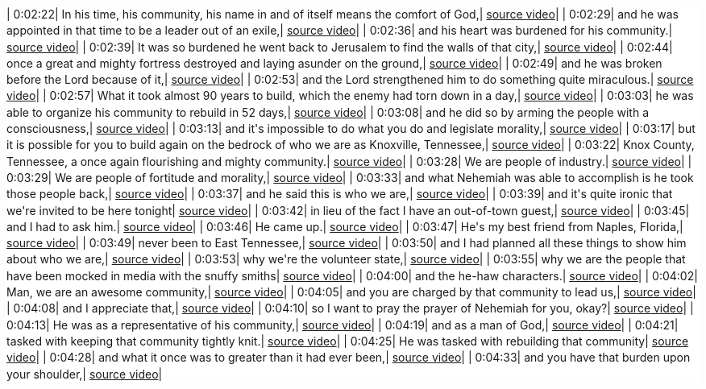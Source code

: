 | 0:02:22| In his time, his community, his name in and of itself means the comfort of God,| [source video](https://archive.org/details/co-com-r-267-230626?start=142.0)|
| 0:02:29| and he was appointed in that time to be a leader out of an exile,| [source video](https://archive.org/details/co-com-r-267-230626?start=149.0)|
| 0:02:36| and his heart was burdened for his community.| [source video](https://archive.org/details/co-com-r-267-230626?start=156.0)|
| 0:02:39| It was so burdened he went back to Jerusalem to find the walls of that city,| [source video](https://archive.org/details/co-com-r-267-230626?start=159.0)|
| 0:02:44| once a great and mighty fortress destroyed and laying asunder on the ground,| [source video](https://archive.org/details/co-com-r-267-230626?start=164.0)|
| 0:02:49| and he was broken before the Lord because of it,| [source video](https://archive.org/details/co-com-r-267-230626?start=169.0)|
| 0:02:53| and the Lord strengthened him to do something quite miraculous.| [source video](https://archive.org/details/co-com-r-267-230626?start=173.0)|
| 0:02:57| What it took almost 90 years to build, which the enemy had torn down in a day,| [source video](https://archive.org/details/co-com-r-267-230626?start=177.0)|
| 0:03:03| he was able to organize his community to rebuild in 52 days,| [source video](https://archive.org/details/co-com-r-267-230626?start=183.0)|
| 0:03:08| and he did so by arming the people with a consciousness,| [source video](https://archive.org/details/co-com-r-267-230626?start=188.0)|
| 0:03:13| and it's impossible to do what you do and legislate morality,| [source video](https://archive.org/details/co-com-r-267-230626?start=193.0)|
| 0:03:17| but it is possible for you to build again on the bedrock of who we are as Knoxville, Tennessee,| [source video](https://archive.org/details/co-com-r-267-230626?start=197.0)|
| 0:03:22| Knox County, Tennessee, a once again flourishing and mighty community.| [source video](https://archive.org/details/co-com-r-267-230626?start=202.0)|
| 0:03:28| We are people of industry.| [source video](https://archive.org/details/co-com-r-267-230626?start=208.0)|
| 0:03:29| We are people of fortitude and morality,| [source video](https://archive.org/details/co-com-r-267-230626?start=209.0)|
| 0:03:33| and what Nehemiah was able to accomplish is he took those people back,| [source video](https://archive.org/details/co-com-r-267-230626?start=213.0)|
| 0:03:37| and he said this is who we are,| [source video](https://archive.org/details/co-com-r-267-230626?start=217.0)|
| 0:03:39| and it's quite ironic that we're invited to be here tonight| [source video](https://archive.org/details/co-com-r-267-230626?start=219.0)|
| 0:03:42| in lieu of the fact I have an out-of-town guest,| [source video](https://archive.org/details/co-com-r-267-230626?start=222.0)|
| 0:03:45| and I had to ask him.| [source video](https://archive.org/details/co-com-r-267-230626?start=225.0)|
| 0:03:46| He came up.| [source video](https://archive.org/details/co-com-r-267-230626?start=226.0)|
| 0:03:47| He's my best friend from Naples, Florida,| [source video](https://archive.org/details/co-com-r-267-230626?start=227.0)|
| 0:03:49| never been to East Tennessee,| [source video](https://archive.org/details/co-com-r-267-230626?start=229.0)|
| 0:03:50| and I had planned all these things to show him about who we are,| [source video](https://archive.org/details/co-com-r-267-230626?start=230.0)|
| 0:03:53| why we're the volunteer state,| [source video](https://archive.org/details/co-com-r-267-230626?start=233.0)|
| 0:03:55| why we are the people that have been mocked in media with the snuffy smiths| [source video](https://archive.org/details/co-com-r-267-230626?start=235.0)|
| 0:04:00| and the he-haw characters.| [source video](https://archive.org/details/co-com-r-267-230626?start=240.0)|
| 0:04:02| Man, we are an awesome community,| [source video](https://archive.org/details/co-com-r-267-230626?start=242.0)|
| 0:04:05| and you are charged by that community to lead us,| [source video](https://archive.org/details/co-com-r-267-230626?start=245.0)|
| 0:04:08| and I appreciate that,| [source video](https://archive.org/details/co-com-r-267-230626?start=248.0)|
| 0:04:10| so I want to pray the prayer of Nehemiah for you, okay?| [source video](https://archive.org/details/co-com-r-267-230626?start=250.0)|
| 0:04:13| He was as a representative of his community,| [source video](https://archive.org/details/co-com-r-267-230626?start=253.0)|
| 0:04:19| and as a man of God,| [source video](https://archive.org/details/co-com-r-267-230626?start=259.0)|
| 0:04:21| tasked with keeping that community tightly knit.| [source video](https://archive.org/details/co-com-r-267-230626?start=261.0)|
| 0:04:25| He was tasked with rebuilding that community| [source video](https://archive.org/details/co-com-r-267-230626?start=265.0)|
| 0:04:28| and what it once was to greater than it had ever been,| [source video](https://archive.org/details/co-com-r-267-230626?start=268.0)|
| 0:04:33| and you have that burden upon your shoulder,| [source video](https://archive.org/details/co-com-r-267-230626?start=273.0)|